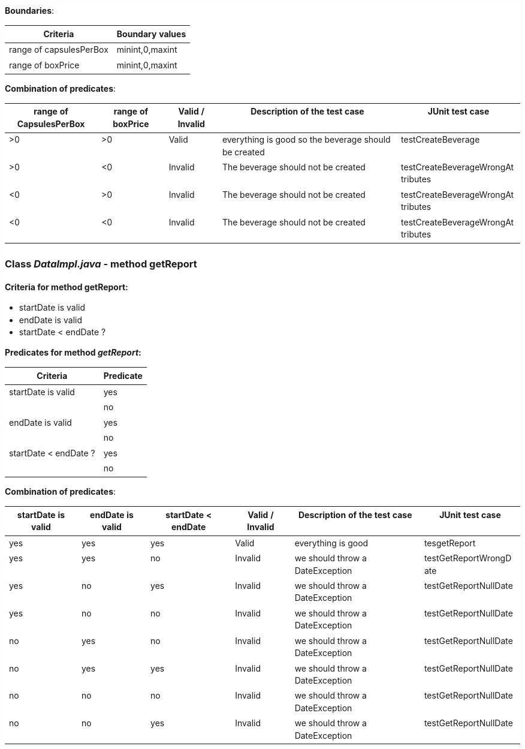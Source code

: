 **Boundaries**:

| Criteria | Boundary values |
| -------- | --------------- |
|     range of capsulesPerBox     |         minint,0,maxint        |
|     range of boxPrice     |      minint,0,maxint           |



**Combination of predicates**:


| range of CapsulesPerBox | range of boxPrice | Valid / Invalid | Description of the test case | JUnit test case |
|-------|-------|-------|-------|-------|
|>0|>0|Valid|everything is good so the beverage should be created|testCreateBeverage|
|>0|<0|Invalid|The beverage should not be created|testCreateBeverageWrongAttributes|
|<0|>0|Invalid|The beverage should not be created|testCreateBeverageWrongAttributes|
|<0|<0|Invalid|The beverage should not be created|testCreateBeverageWrongAttributes|

 ### **Class *DataImpl.java* - method getReport**



**Criteria for method getReport:**
	

 - startDate is valid
 - endDate is valid 
 - startDate < endDate ? 





**Predicates for method *getReport*:**

| Criteria | Predicate |
| -------- | --------- |
|   startDate is valid     |   yes        |
|          |        no  |
| endDate is valid       |    yes       |
|          |    no       |
|    startDate < endDate ?     |       yes        |               
|          |          no     |                      


**Combination of predicates**:


| startDate is valid | endDate is valid | startDate < endDate | Valid / Invalid | Description of the test case | JUnit test case |
|-------|-------|-------|-------|-------|-------|
|yes|yes|yes|Valid|everything is good|tesgetReport|
|yes|yes|no|Invalid|we should throw a DateException|testGetReportWrongDate|
|yes|no|yes|Invalid|we should throw a DateException|testGetReportNullDate|
|yes|no|no|Invalid|we should throw a DateException|testGetReportNullDate|
|no|yes|no|Invalid|we should throw a DateException|testGetReportNullDate|
|no|yes|yes|Invalid|we should throw a DateException|testGetReportNullDate|
|no|no|no|Invalid|we should throw a DateException|testGetReportNullDate|
|no|no|yes|Invalid|we should throw a DateException|testGetReportNullDate|
